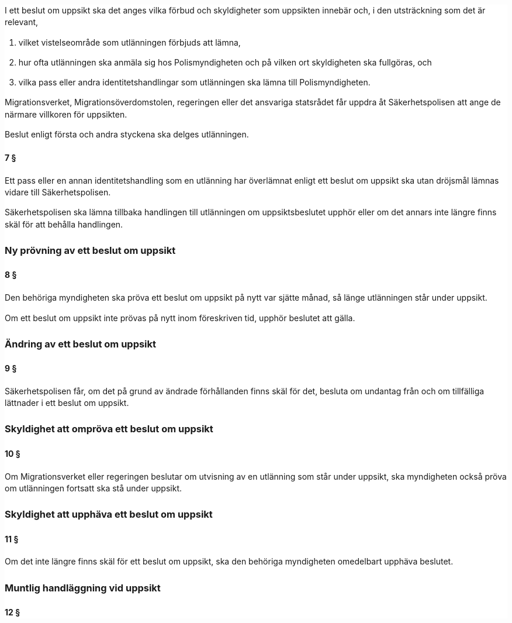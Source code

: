 I ett beslut om uppsikt ska det anges vilka förbud och skyldigheter som uppsikten innebär och, i den utsträckning som det är relevant,

1. vilket vistelseområde som utlänningen förbjuds att lämna,

2. hur ofta utlänningen ska anmäla sig hos Polismyndigheten och på vilken ort skyldigheten ska fullgöras, och

3. vilka pass eller andra identitetshandlingar som utlänningen ska lämna till Polismyndigheten.

Migrationsverket, Migrationsöverdomstolen, regeringen eller det ansvariga statsrådet får uppdra åt Säkerhetspolisen att ange de närmare villkoren för uppsikten.

Beslut enligt första och andra styckena ska delges utlänningen.

#### 7 §

Ett pass eller en annan identitetshandling som en utlänning har överlämnat enligt ett beslut om uppsikt ska utan dröjsmål lämnas vidare till Säkerhetspolisen.

Säkerhetspolisen ska lämna tillbaka handlingen till utlänningen om uppsiktsbeslutet upphör eller om det annars inte längre finns skäl för att behålla handlingen.

### Ny prövning av ett beslut om uppsikt

#### 8 §

Den behöriga myndigheten ska pröva ett beslut om uppsikt på nytt var sjätte månad, så länge utlänningen står under uppsikt.

Om ett beslut om uppsikt inte prövas på nytt inom föreskriven tid, upphör beslutet att gälla.

### Ändring av ett beslut om uppsikt

#### 9 §

Säkerhetspolisen får, om det på grund av ändrade förhållanden finns skäl för det, besluta om undantag från och om tillfälliga lättnader i ett beslut om uppsikt.

### Skyldighet att ompröva ett beslut om uppsikt

#### 10 §

Om Migrationsverket eller regeringen beslutar om utvisning av en utlänning som står under uppsikt, ska myndigheten också pröva om utlänningen fortsatt ska stå under uppsikt.

### Skyldighet att upphäva ett beslut om uppsikt

#### 11 §

Om det inte längre finns skäl för ett beslut om uppsikt, ska den behöriga myndigheten omedelbart upphäva beslutet.

### Muntlig handläggning vid uppsikt

#### 12 §
